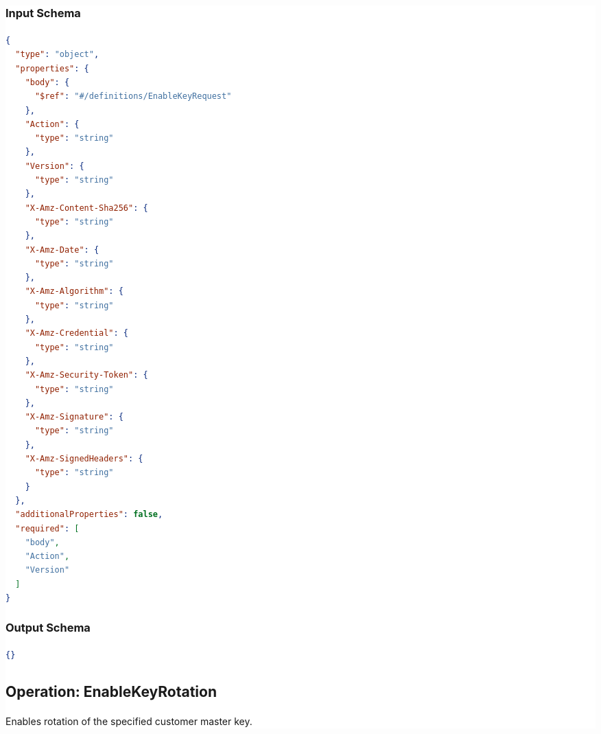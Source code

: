 ### Input Schema
```json
{
  "type": "object",
  "properties": {
    "body": {
      "$ref": "#/definitions/EnableKeyRequest"
    },
    "Action": {
      "type": "string"
    },
    "Version": {
      "type": "string"
    },
    "X-Amz-Content-Sha256": {
      "type": "string"
    },
    "X-Amz-Date": {
      "type": "string"
    },
    "X-Amz-Algorithm": {
      "type": "string"
    },
    "X-Amz-Credential": {
      "type": "string"
    },
    "X-Amz-Security-Token": {
      "type": "string"
    },
    "X-Amz-Signature": {
      "type": "string"
    },
    "X-Amz-SignedHeaders": {
      "type": "string"
    }
  },
  "additionalProperties": false,
  "required": [
    "body",
    "Action",
    "Version"
  ]
}
```
### Output Schema
```json
{}
```
## Operation: EnableKeyRotation
Enables rotation of the specified customer master key.
